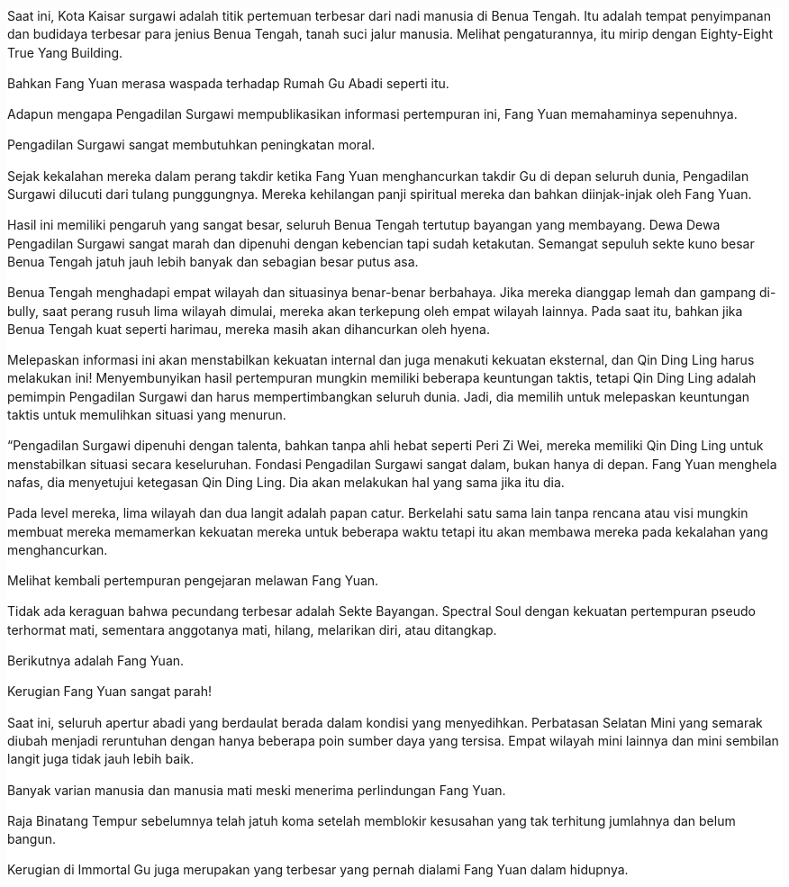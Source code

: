 Saat ini, Kota Kaisar surgawi adalah titik pertemuan terbesar dari nadi manusia di Benua Tengah. Itu adalah tempat penyimpanan dan budidaya terbesar para jenius Benua Tengah, tanah suci jalur manusia. Melihat pengaturannya, itu mirip dengan Eighty-Eight True Yang Building.

Bahkan Fang Yuan merasa waspada terhadap Rumah Gu Abadi seperti itu.

Adapun mengapa Pengadilan Surgawi mempublikasikan informasi pertempuran ini, Fang Yuan memahaminya sepenuhnya.

Pengadilan Surgawi sangat membutuhkan peningkatan moral.

Sejak kekalahan mereka dalam perang takdir ketika Fang Yuan menghancurkan takdir Gu di depan seluruh dunia, Pengadilan Surgawi dilucuti dari tulang punggungnya. Mereka kehilangan panji spiritual mereka dan bahkan diinjak-injak oleh Fang Yuan.

Hasil ini memiliki pengaruh yang sangat besar, seluruh Benua Tengah tertutup bayangan yang membayang. Dewa Dewa Pengadilan Surgawi sangat marah dan dipenuhi dengan kebencian tapi sudah ketakutan. Semangat sepuluh sekte kuno besar Benua Tengah jatuh jauh lebih banyak dan sebagian besar putus asa.

Benua Tengah menghadapi empat wilayah dan situasinya benar-benar berbahaya. Jika mereka dianggap lemah dan gampang di-bully, saat perang rusuh lima wilayah dimulai, mereka akan terkepung oleh empat wilayah lainnya. Pada saat itu, bahkan jika Benua Tengah kuat seperti harimau, mereka masih akan dihancurkan oleh hyena.

Melepaskan informasi ini akan menstabilkan kekuatan internal dan juga menakuti kekuatan eksternal, dan Qin Ding Ling harus melakukan ini! Menyembunyikan hasil pertempuran mungkin memiliki beberapa keuntungan taktis, tetapi Qin Ding Ling adalah pemimpin Pengadilan Surgawi dan harus mempertimbangkan seluruh dunia. Jadi, dia memilih untuk melepaskan keuntungan taktis untuk memulihkan situasi yang menurun.

“Pengadilan Surgawi dipenuhi dengan talenta, bahkan tanpa ahli hebat seperti Peri Zi Wei, mereka memiliki Qin Ding Ling untuk menstabilkan situasi secara keseluruhan. Fondasi Pengadilan Surgawi sangat dalam, bukan hanya di depan. Fang Yuan menghela nafas, dia menyetujui ketegasan Qin Ding Ling. Dia akan melakukan hal yang sama jika itu dia.

Pada level mereka, lima wilayah dan dua langit adalah papan catur. Berkelahi satu sama lain tanpa rencana atau visi mungkin membuat mereka memamerkan kekuatan mereka untuk beberapa waktu tetapi itu akan membawa mereka pada kekalahan yang menghancurkan.

Melihat kembali pertempuran pengejaran melawan Fang Yuan.

Tidak ada keraguan bahwa pecundang terbesar adalah Sekte Bayangan. Spectral Soul dengan kekuatan pertempuran pseudo terhormat mati, sementara anggotanya mati, hilang, melarikan diri, atau ditangkap.

Berikutnya adalah Fang Yuan.

Kerugian Fang Yuan sangat parah!

Saat ini, seluruh apertur abadi yang berdaulat berada dalam kondisi yang menyedihkan. Perbatasan Selatan Mini yang semarak diubah menjadi reruntuhan dengan hanya beberapa poin sumber daya yang tersisa. Empat wilayah mini lainnya dan mini sembilan langit juga tidak jauh lebih baik.

Banyak varian manusia dan manusia mati meski menerima perlindungan Fang Yuan.

Raja Binatang Tempur sebelumnya telah jatuh koma setelah memblokir kesusahan yang tak terhitung jumlahnya dan belum bangun.

Kerugian di Immortal Gu juga merupakan yang terbesar yang pernah dialami Fang Yuan dalam hidupnya.
